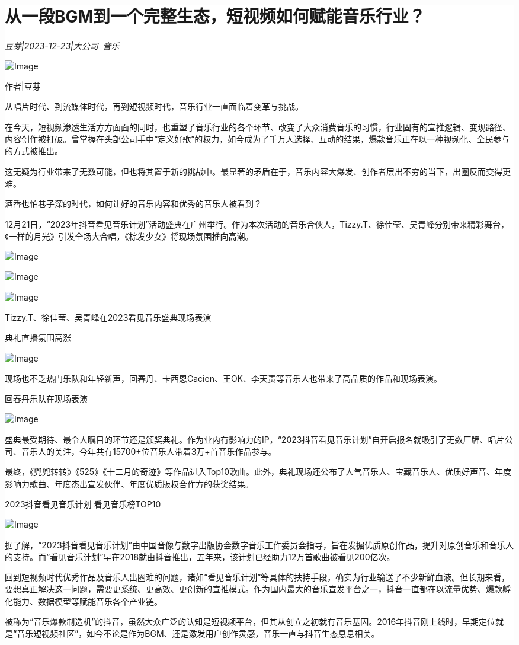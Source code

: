 # 从一段BGM到一个完整生态，短视频如何赋能音乐行业？

*豆芽|2023-12-23|大公司 
                                                音乐*

![Image](https://mmbiz.qpic.cn/mmbiz_jpg/UgtzVuzhFd6BCguQksvEAeD6uV8G2j17KrOXK9AlK8yc2mWwpOH9LOBk7icibIflFWleOkuwdKicNqcFl5DYCGGuQ/640?wx_fmt=jpeg&from=appmsg&wxfrom=5&wx_lazy=1&wx_co=1)

作者|豆芽

从唱片时代、到流媒体时代，再到短视频时代，音乐行业一直面临着变革与挑战。

在今天，短视频渗透生活方方面面的同时，也重塑了音乐行业的各个环节、改变了大众消费音乐的习惯，行业固有的宣推逻辑、变现路径、内容创作被打破。曾掌握在头部公司手中“定义好歌”的权力，如今成为了千万人选择、互动的结果，爆款音乐正在以一种视频化、全民参与的方式被推出。

这无疑为行业带来了无数可能，但也将其置于新的挑战中。最显著的矛盾在于，音乐内容大爆发、创作者层出不穷的当下，出圈反而变得更难。

酒香也怕巷子深的时代，如何让好的音乐内容和优秀的音乐人被看到？

12月21日，“2023年抖音看见音乐计划”活动盛典在广州举行。作为本次活动的音乐合伙人，Tizzy.T、徐佳莹、吴青峰分别带来精彩舞台，《一样的月光》引发全场大合唱，《棕发少女》将现场氛围推向高潮。

![Image](https://mmbiz.qpic.cn/mmbiz_png/UgtzVuzhFd7SxcHSDb9KHk2tianychfWLabVJqESG8bvTFJDtUzicPxKEsSFhkAO2ibticXTcMAsl4NoF7SESvm7qw/640?wx_fmt=png&wxfrom=5&wx_lazy=1&wx_co=1)

![Image](https://mmbiz.qpic.cn/mmbiz_png/UgtzVuzhFd7SxcHSDb9KHk2tianychfWLeMTsWCiacRMiaKepZggmhQiciaCxVjUqyf5GAJQd9QKLWpP8X03VEcZR1g/640?wx_fmt=png&wxfrom=5&wx_lazy=1&wx_co=1)

![Image](https://mmbiz.qpic.cn/mmbiz_png/UgtzVuzhFd7SxcHSDb9KHk2tianychfWLD2TAQOwKFH5icC9AiaYMKQvqwS4RApbbJHATmjiaBQxyTpmuicvLUqOTibQ/640?wx_fmt=png&wxfrom=5&wx_lazy=1&wx_co=1)

Tizzy.T、徐佳莹、吴青峰在2023看见音乐盛典现场表演

典礼直播氛围高涨

![Image](https://mmbiz.qpic.cn/mmbiz_jpg/UgtzVuzhFd7SxcHSDb9KHk2tianychfWLnafl81vzV8kmbicNIHibxzHSeE3Vjknv4d6KEyCglL7Cyq1B5Zic7lGOw/640?wx_fmt=jpeg&wxfrom=5&wx_lazy=1&wx_co=1)

现场也不乏热门乐队和年轻新声，回春丹、卡西恩Cacien、王OK、李天责等音乐人也带来了高品质的作品和现场表演。

回春丹乐队在现场表演

![Image](https://mmbiz.qpic.cn/mmbiz_png/UgtzVuzhFd7SxcHSDb9KHk2tianychfWL2oHEbyyyqcmzZg9ZJ0GG8vKleS5stNjPbzyib9zmYiaOXibo8WasuhEwA/640?wx_fmt=png&wxfrom=5&wx_lazy=1&wx_co=1)

盛典最受期待、最令人瞩目的环节还是颁奖典礼。作为业内有影响力的IP，“2023抖音看见音乐计划”自开启报名就吸引了无数厂牌、唱片公司、音乐人的关注，今年共有15700+位音乐人带着3万+首音乐作品参与。

最终，《兜兜转转》《525》《十二月的奇迹》等作品进入Top10歌曲。此外，典礼现场还公布了人气音乐人、宝藏音乐人、优质好声音、年度影响力歌曲、年度杰出宣发伙伴、年度优质版权合作方的获奖结果。

2023抖音看见音乐计划 看见音乐榜TOP10

![Image](https://mmbiz.qpic.cn/mmbiz_jpg/UgtzVuzhFd7SxcHSDb9KHk2tianychfWLicODEq7X3JSoschnG2f6EPGXicfTuAtTibTO8XvzTslpZ2cLjogNvMEYg/640?wx_fmt=jpeg&wxfrom=5&wx_lazy=1&wx_co=1)

据了解，“2023抖音看见音乐计划”由中国音像与数字出版协会数字音乐工作委员会指导，旨在发掘优质原创作品，提升对原创音乐和音乐人的支持。而“看见音乐计划”早在2018就由抖音推出，五年来，该计划已经助力12万首歌曲被看见200亿次。

回到短视频时代优秀作品及音乐人出圈难的问题，诸如“看见音乐计划”等具体的扶持手段，确实为行业输送了不少新鲜血液。但长期来看，要想真正解决这一问题，需要更系统、更高效、更创新的宣推模式。作为国内最大的音乐宣发平台之一，抖音一直都在以流量优势、爆款孵化能力、数据模型等赋能音乐各个产业链。

被称为“音乐爆款制造机”的抖音，虽然大众广泛的认知是短视频平台，但其从创立之初就有音乐基因。2016年抖音刚上线时，早期定位就是“音乐短视频社区”，如今不论是作为BGM、还是激发用户创作灵感，音乐一直与抖音生态息息相关。
